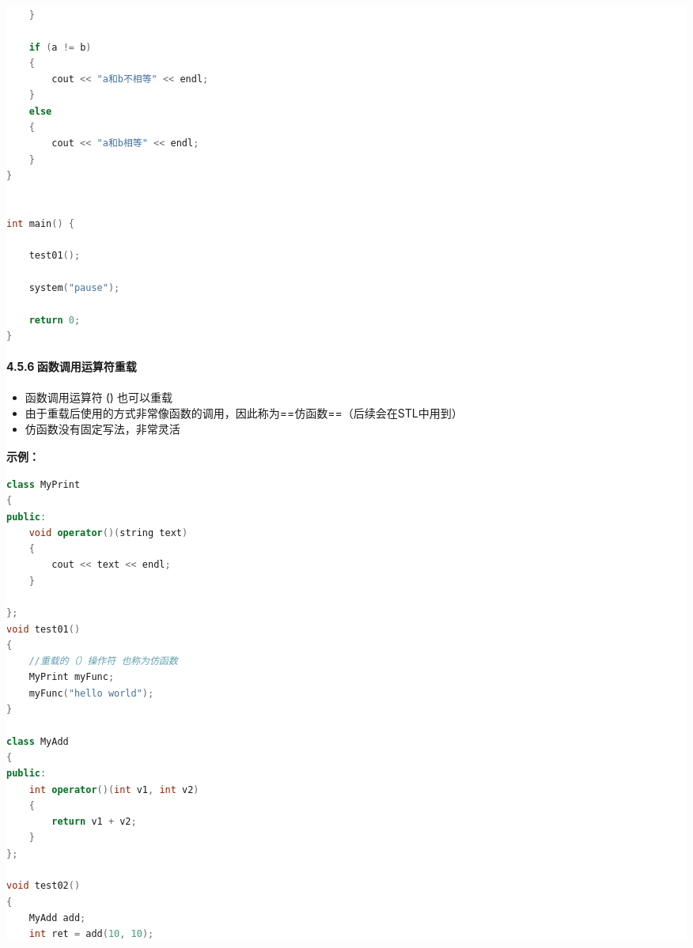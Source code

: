 ```C++
	}

	if (a != b)
	{
		cout << "a和b不相等" << endl;
	}
	else
	{
		cout << "a和b相等" << endl;
	}
}


int main() {

	test01();

	system("pause");

	return 0;
}
```





#### 4.5.6 函数调用运算符重载



* 函数调用运算符 ()  也可以重载
* 由于重载后使用的方式非常像函数的调用，因此称为==仿函数==（后续会在STL中用到）
* 仿函数没有固定写法，非常灵活

**示例：**

```C++
class MyPrint
{
public:
	void operator()(string text)
	{
		cout << text << endl;
	}

};
void test01()
{
	//重载的（）操作符 也称为仿函数
	MyPrint myFunc;
	myFunc("hello world");
}

class MyAdd
{
public:
	int operator()(int v1, int v2)
	{
		return v1 + v2;
	}
};

void test02()
{
	MyAdd add;
	int ret = add(10, 10);
```